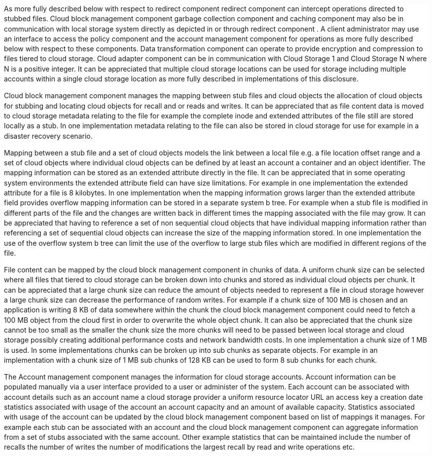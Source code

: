 As more fully described below with respect to redirect component redirect component can intercept operations directed to stubbed files. Cloud block management component garbage collection component and caching component may also be in communication with local storage system directly as depicted in or through redirect component . A client administrator may use an interface to access the policy component and the account management component for operations as more fully described below with respect to these components. Data transformation component can operate to provide encryption and compression to files tiered to cloud storage. Cloud adapter component can be in communication with Cloud Storage 1 and Cloud Storage N where N is a positive integer. It can be appreciated that multiple cloud storage locations can be used for storage including multiple accounts within a single cloud storage location as more fully described in implementations of this disclosure.

Cloud block management component manages the mapping between stub files and cloud objects the allocation of cloud objects for stubbing and locating cloud objects for recall and or reads and writes. It can be appreciated that as file content data is moved to cloud storage metadata relating to the file for example the complete inode and extended attributes of the file still are stored locally as a stub. In one implementation metadata relating to the file can also be stored in cloud storage for use for example in a disaster recovery scenario.

Mapping between a stub file and a set of cloud objects models the link between a local file e.g. a file location offset range and a set of cloud objects where individual cloud objects can be defined by at least an account a container and an object identifier. The mapping information can be stored as an extended attribute directly in the file. It can be appreciated that in some operating system environments the extended attribute field can have size limitations. For example in one implementation the extended attribute for a file is 8 kilobytes. In one implementation when the mapping information grows larger than the extended attribute field provides overflow mapping information can be stored in a separate system b tree. For example when a stub file is modified in different parts of the file and the changes are written back in different times the mapping associated with the file may grow. It can be appreciated that having to reference a set of non sequential cloud objects that have individual mapping information rather than referencing a set of sequential cloud objects can increase the size of the mapping information stored. In one implementation the use of the overflow system b tree can limit the use of the overflow to large stub files which are modified in different regions of the file.

File content can be mapped by the cloud block management component in chunks of data. A uniform chunk size can be selected where all files that tiered to cloud storage can be broken down into chunks and stored as individual cloud objects per chunk. It can be appreciated that a large chunk size can reduce the amount of objects needed to represent a file in cloud storage however a large chunk size can decrease the performance of random writes. For example if a chunk size of 100 MB is chosen and an application is writing 8 KB of data somewhere within the chunk the cloud block management component could need to fetch a 100 MB object from the cloud first in order to overwrite the whole object chunk. It can also be appreciated that the chunk size cannot be too small as the smaller the chunk size the more chunks will need to be passed between local storage and cloud storage possibly creating additional performance costs and network bandwidth costs. In one implementation a chunk size of 1 MB is used. In some implementations chunks can be broken up into sub chunks as separate objects. For example in an implementation with a chunk size of 1 MB sub chunks of 128 KB can be used to form 8 sub chunks for each chunk.

The Account management component manages the information for cloud storage accounts. Account information can be populated manually via a user interface provided to a user or administer of the system. Each account can be associated with account details such as an account name a cloud storage provider a uniform resource locator URL an access key a creation date statistics associated with usage of the account an account capacity and an amount of available capacity. Statistics associated with usage of the account can be updated by the cloud block management component based on list of mappings it manages. For example each stub can be associated with an account and the cloud block management component can aggregate information from a set of stubs associated with the same account. Other example statistics that can be maintained include the number of recalls the number of writes the number of modifications the largest recall by read and write operations etc.

